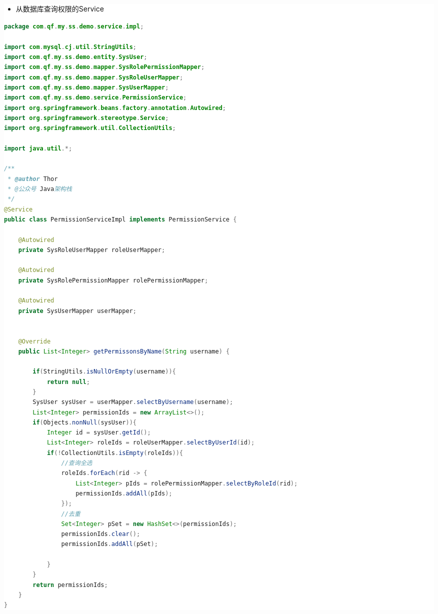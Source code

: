 - 从数据库查询权限的Service

```java
package com.qf.my.ss.demo.service.impl;

import com.mysql.cj.util.StringUtils;
import com.qf.my.ss.demo.entity.SysUser;
import com.qf.my.ss.demo.mapper.SysRolePermissionMapper;
import com.qf.my.ss.demo.mapper.SysRoleUserMapper;
import com.qf.my.ss.demo.mapper.SysUserMapper;
import com.qf.my.ss.demo.service.PermissionService;
import org.springframework.beans.factory.annotation.Autowired;
import org.springframework.stereotype.Service;
import org.springframework.util.CollectionUtils;

import java.util.*;

/**
 * @author Thor
 * @公众号 Java架构栈
 */
@Service
public class PermissionServiceImpl implements PermissionService {

    @Autowired
    private SysRoleUserMapper roleUserMapper;

    @Autowired
    private SysRolePermissionMapper rolePermissionMapper;

    @Autowired
    private SysUserMapper userMapper;


    @Override
    public List<Integer> getPermissonsByName(String username) {

        if(StringUtils.isNullOrEmpty(username)){
            return null;
        }
        SysUser sysUser = userMapper.selectByUsername(username);
        List<Integer> permissionIds = new ArrayList<>();
        if(Objects.nonNull(sysUser)){
            Integer id = sysUser.getId();
            List<Integer> roleIds = roleUserMapper.selectByUserId(id);
            if(!CollectionUtils.isEmpty(roleIds)){
                //查询全选
                roleIds.forEach(rid -> {
                    List<Integer> pIds = rolePermissionMapper.selectByRoleId(rid);
                    permissionIds.addAll(pIds);
                });
                //去重
                Set<Integer> pSet = new HashSet<>(permissionIds);
                permissionIds.clear();
                permissionIds.addAll(pSet);

            }
        }
        return permissionIds;
    }
}

```

